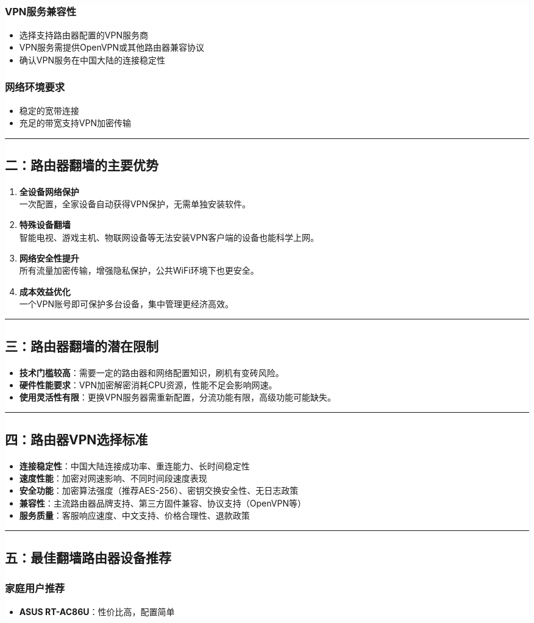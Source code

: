 ### VPN服务兼容性

- 选择支持路由器配置的VPN服务商
- VPN服务需提供OpenVPN或其他路由器兼容协议
- 确认VPN服务在中国大陆的连接稳定性

### 网络环境要求

- 稳定的宽带连接
- 充足的带宽支持VPN加密传输

---

## 二：路由器翻墙的主要优势

1. **全设备网络保护**  
   一次配置，全家设备自动获得VPN保护，无需单独安装软件。

2. **特殊设备翻墙**  
   智能电视、游戏主机、物联网设备等无法安装VPN客户端的设备也能科学上网。

3. **网络安全性提升**  
   所有流量加密传输，增强隐私保护，公共WiFi环境下也更安全。

4. **成本效益优化**  
   一个VPN账号即可保护多台设备，集中管理更经济高效。

---

## 三：路由器翻墙的潜在限制

- **技术门槛较高**：需要一定的路由器和网络配置知识，刷机有变砖风险。
- **硬件性能要求**：VPN加密解密消耗CPU资源，性能不足会影响网速。
- **使用灵活性有限**：更换VPN服务器需重新配置，分流功能有限，高级功能可能缺失。


---

## 四：路由器VPN选择标准

- **连接稳定性**：中国大陆连接成功率、重连能力、长时间稳定性
- **速度性能**：加密对网速影响、不同时间段速度表现
- **安全功能**：加密算法强度（推荐AES-256）、密钥交换安全性、无日志政策
- **兼容性**：主流路由器品牌支持、第三方固件兼容、协议支持（OpenVPN等）
- **服务质量**：客服响应速度、中文支持、价格合理性、退款政策

---

## 五：最佳翻墙路由器设备推荐

### 家庭用户推荐

- **ASUS RT-AC86U**：性价比高，配置简单
